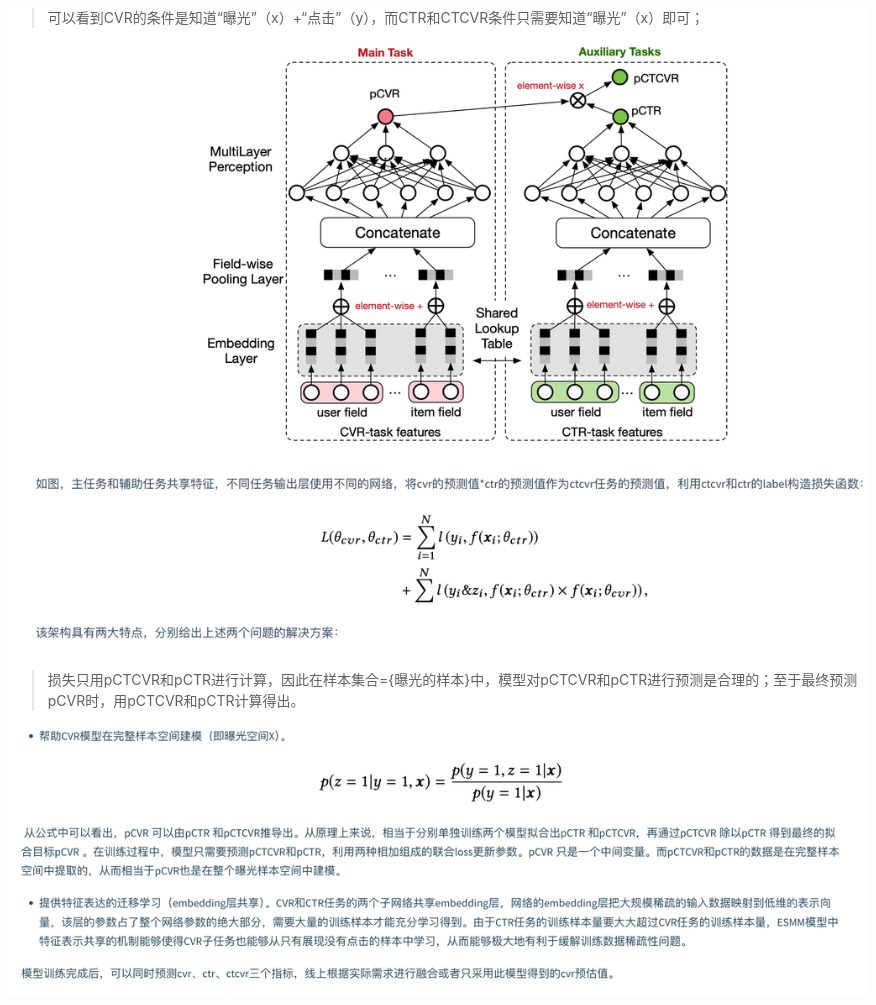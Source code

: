 > 可以看到CVR的条件是知道“曝光”（x）+“点击”（y），而CTR和CTCVR条件只需要知道“曝光”（x）即可；

![image-20250427171228435](./assets/image-20250427171228435.png)

> 损失只用pCTCVR和pCTR进行计算，因此在样本集合={曝光的样本}中，模型对pCTCVR和pCTR进行预测是合理的；至于最终预测pCVR时，用pCTCVR和pCTR计算得出。

![image-20250427171242405](./assets/image-20250427171242405.png)
